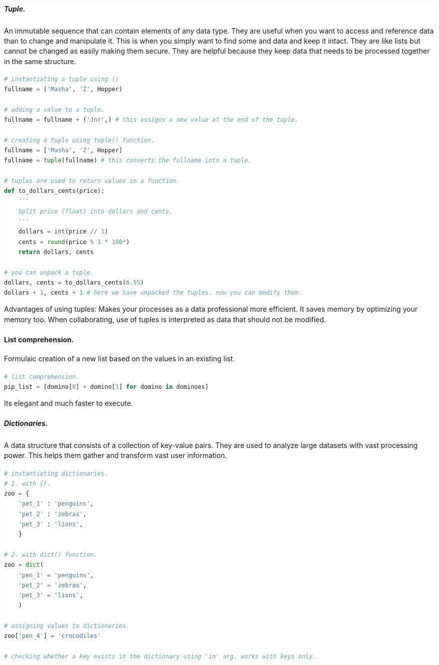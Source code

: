 ##### Tuple.
An immutable sequence that can contain elements of any data type. 
They are useful when you want to access and reference data than to change and manipulate it. This is when you simply want to find some and data and keep it intact. They are like lists but cannot be changed as easily making them secure. They are helpful because they keep data that needs to be processed together in the same structure. 
```python
# instantiating a tuple using ()
fullname = ('Masha', 'Z', Hopper)

# adding a value to a tuple.
fullname = fullname + ('Jnr',) # this assigns a new value at the end of the tuple.

# creating a tuple using tuple() function.
fullname = ['Masha', 'Z', Hopper]
fullname = tuple(fullname) # this converts the fullname into a tuple.

# tuples are used to return values in a function.
def to_dollars_cents(price):
	'''
	Split price (float) into dollars and cents.
	'''
	dollars = int(price // 1)
	cents = round(price % 1 * 100*)
	return dollars, cents

# you can unpack a tuple.
dollars, cents = to_dollars_cents(6.55)
dollars + 1, cents + 1 # here we have unpacked the tuples. now you can modify them.
```
Advantages of using tuples:
	Makes your processes as a data professional more efficient.
	It saves memory by optimizing your memory too.
	When collaborating, use of tuples is interpreted as data that should not be modified.
#### List comprehension.
Formulaic creation of a new list based on the values in an existing list.
```python
# list comprehension.
pip_list = [domino[0] + domino[1] for domino in dominoes]
```
Its elegant and much faster to execute.
##### Dictionaries.
A data structure that consists of a collection of key-value pairs. They are used to analyze large datasets with vast processing power. This helps them gather and transform vast user information. 
```python
# instantiating dictionaries.
# 1. with {}.
zoo = {
	'pet_1' : 'penguins',
	'pet_2' : 'zebras',
	'pet_3' : 'lions',
	}

# 2. with dict() function.
zoo = dict(
	'pen_1' = 'penguins',
	'pet_2' = 'zebras',
	'pet_3' = 'lions',
	)

# assigning values to dictionaries.
zoo['pen_4'] = 'crocodiles'

# checking whether a key exists in the dictionary using 'in' arg. works with keys only.
```